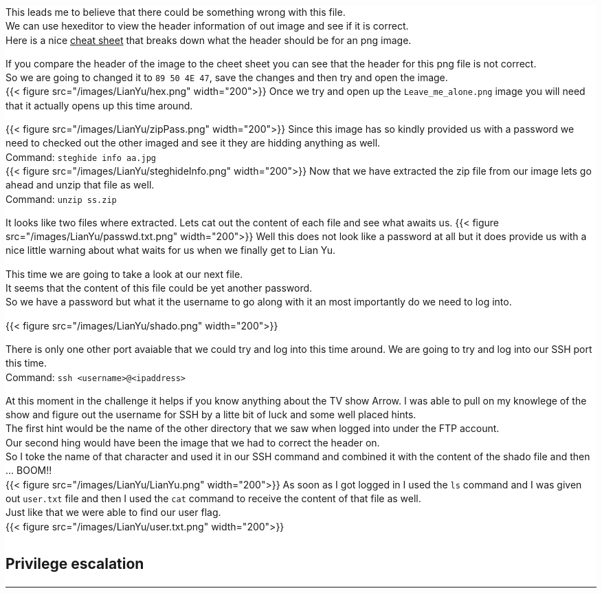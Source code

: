 This leads me to believe that there could be something wrong with this file.  
We can use  hexeditor to view the header information of out image and see if it is correct.  
Here is a nice [cheat sheet](https://digital-forensics.sans.org/media/hex_file_and_regex_cheat_sheet.pdf) that breaks down what the header should be for an png image.  

If you compare the header of the image to the cheet sheet you can see that the header for this png file is not correct.  
So we are going to changed it to `89 50 4E 47`, save the changes and then try and open the image.  
{{< figure src="/images/LianYu/hex.png" width="200">}}
 Once we try and open up the `Leave_me_alone.png` image you will need that it actually opens up this time around.

{{< figure src="/images/LianYu/zipPass.png" width="200">}}
Since this image has so kindly provided us with a password we need to checked out the other imaged and see it they are hidding anything as well.  
Command: `steghide info aa.jpg`  
{{< figure src="/images/LianYu/steghideInfo.png" width="200">}}
Now that we have extracted the zip file from our image lets go ahead and unzip that file as well.  
Command: `unzip ss.zip`  

It looks like two files where extracted. Lets cat out the content of each file and see what awaits us.
{{< figure src="/images/LianYu/passwd.txt.png" width="200">}}
Well this does not look like a password at all but it does provide us with a nice little warning about what waits for us when we finally get to Lian Yu.  

This time we are going to take a look at our next file.  
It seems that the content of this file could be yet another password.  
So we have a password but what it the username to go along with it an most importantly do we need to log into.  

{{< figure src="/images/LianYu/shado.png" width="200">}}

There is only one other port avaiable that we could try and log into this time around. We are going to try and log into our SSH port this time.  
Command: `ssh <username>@<ipaddress>`

At this moment in the challenge it helps if you know anything about the TV show Arrow. I was able to pull on my knowlege of the show and figure out the username for SSH by a litte bit of luck and some well placed hints.  
The first hint would be the name of the other directory that we saw when logged into under the FTP account.  
Our second hing would have been the image that we had to correct the header on.  
So I toke the name of that character and used it in our SSH command and combined it with the content of the shado file and then ... BOOM!!  
{{< figure src="/images/LianYu/LianYu.png" width="200">}}
As soon as I got logged in I used the `ls` command and I was given out `user.txt` file and then I used the `cat` command to receive the content of that file as well.  
Just like that we were able to find our user flag.  
{{< figure src="/images/LianYu/user.txt.png" width="200">}}
## Privilege escalation
---
